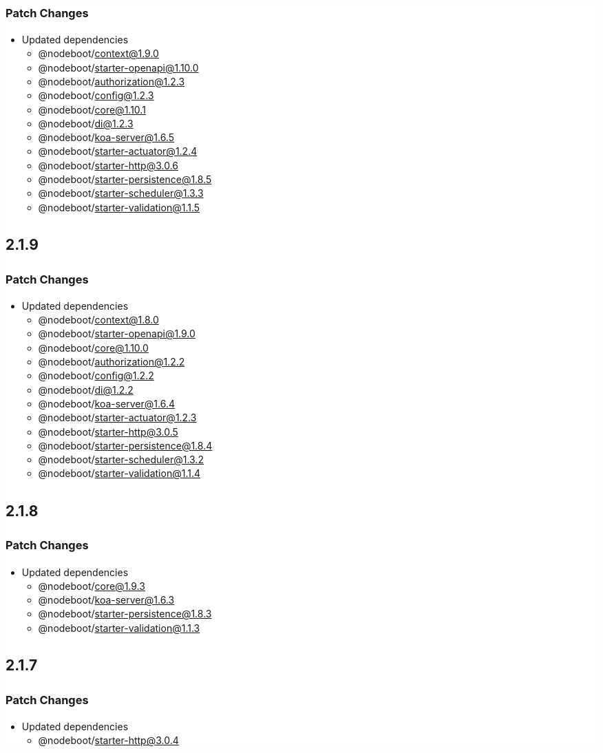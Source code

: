 ### Patch Changes

-   Updated dependencies
    -   @nodeboot/context@1.9.0
    -   @nodeboot/starter-openapi@1.10.0
    -   @nodeboot/authorization@1.2.3
    -   @nodeboot/config@1.2.3
    -   @nodeboot/core@1.10.1
    -   @nodeboot/di@1.2.3
    -   @nodeboot/koa-server@1.6.5
    -   @nodeboot/starter-actuator@1.2.4
    -   @nodeboot/starter-http@3.0.6
    -   @nodeboot/starter-persistence@1.8.5
    -   @nodeboot/starter-scheduler@1.3.3
    -   @nodeboot/starter-validation@1.1.5

## 2.1.9

### Patch Changes

-   Updated dependencies
    -   @nodeboot/context@1.8.0
    -   @nodeboot/starter-openapi@1.9.0
    -   @nodeboot/core@1.10.0
    -   @nodeboot/authorization@1.2.2
    -   @nodeboot/config@1.2.2
    -   @nodeboot/di@1.2.2
    -   @nodeboot/koa-server@1.6.4
    -   @nodeboot/starter-actuator@1.2.3
    -   @nodeboot/starter-http@3.0.5
    -   @nodeboot/starter-persistence@1.8.4
    -   @nodeboot/starter-scheduler@1.3.2
    -   @nodeboot/starter-validation@1.1.4

## 2.1.8

### Patch Changes

-   Updated dependencies
    -   @nodeboot/core@1.9.3
    -   @nodeboot/koa-server@1.6.3
    -   @nodeboot/starter-persistence@1.8.3
    -   @nodeboot/starter-validation@1.1.3

## 2.1.7

### Patch Changes

-   Updated dependencies
    -   @nodeboot/starter-http@3.0.4
